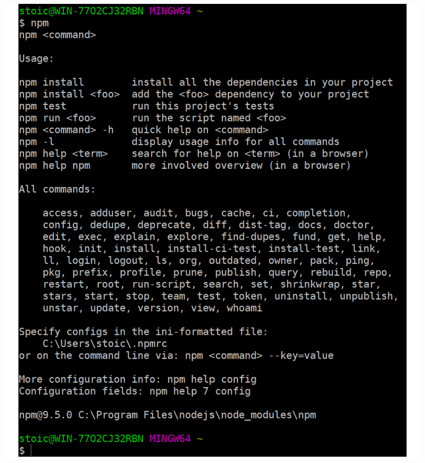 <center><img src="/assets/images/programming/node-js-install/nodejs-install-win07.png" width="800"></center>
